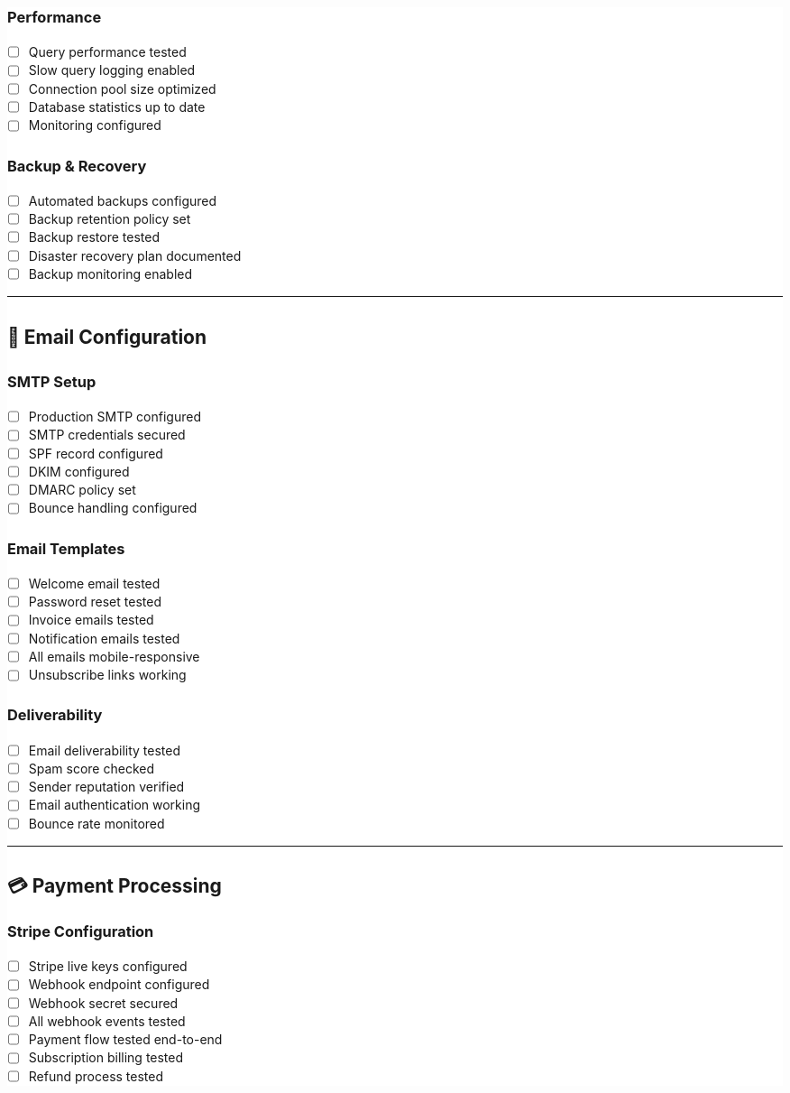 ### Performance
- [ ] Query performance tested
- [ ] Slow query logging enabled
- [ ] Connection pool size optimized
- [ ] Database statistics up to date
- [ ] Monitoring configured

### Backup & Recovery
- [ ] Automated backups configured
- [ ] Backup retention policy set
- [ ] Backup restore tested
- [ ] Disaster recovery plan documented
- [ ] Backup monitoring enabled

---

## 📧 Email Configuration

### SMTP Setup
- [ ] Production SMTP configured
- [ ] SMTP credentials secured
- [ ] SPF record configured
- [ ] DKIM configured
- [ ] DMARC policy set
- [ ] Bounce handling configured

### Email Templates
- [ ] Welcome email tested
- [ ] Password reset tested
- [ ] Invoice emails tested
- [ ] Notification emails tested
- [ ] All emails mobile-responsive
- [ ] Unsubscribe links working

### Deliverability
- [ ] Email deliverability tested
- [ ] Spam score checked
- [ ] Sender reputation verified
- [ ] Email authentication working
- [ ] Bounce rate monitored

---

## 💳 Payment Processing

### Stripe Configuration
- [ ] Stripe live keys configured
- [ ] Webhook endpoint configured
- [ ] Webhook secret secured
- [ ] All webhook events tested
- [ ] Payment flow tested end-to-end
- [ ] Subscription billing tested
- [ ] Refund process tested
